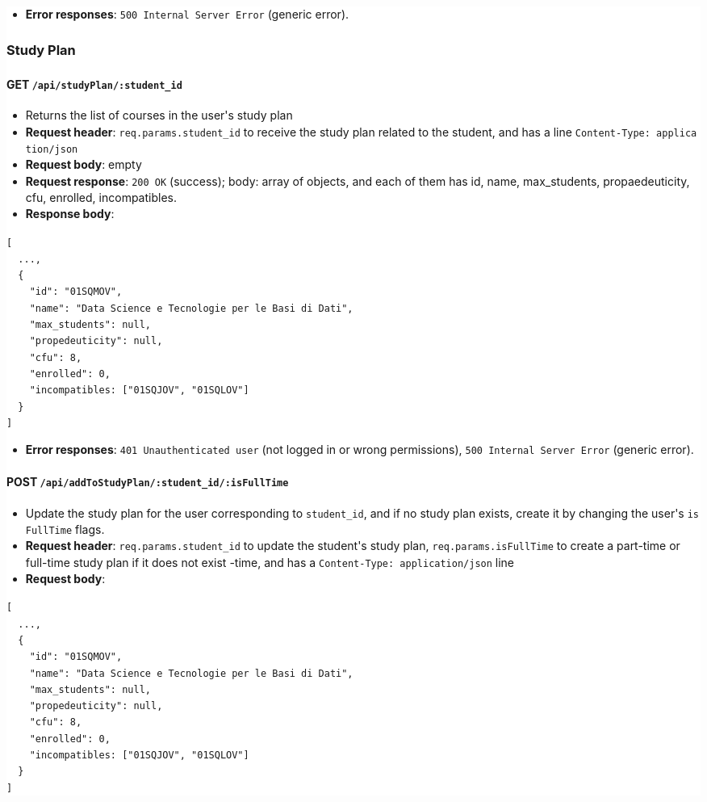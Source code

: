 * **Error responses**:  `500 Internal Server Error` (generic error).

### Study Plan

#### GET `/api/studyPlan/:student_id`

* Returns the list of courses in the user's study plan
* **Request header**: `req.params.student_id` to receive the study plan related to the student, and has a line `Content-Type: application/json`
* **Request body**: empty
* **Request response**: `200 OK` (success); body: array of objects, and each of them has id, name, max_students, propaedeuticity, cfu, enrolled, incompatibles.
* **Response body**:

```
[
  ...,
  {
    "id": "01SQMOV",
    "name": "Data Science e Tecnologie per le Basi di Dati",
    "max_students": null,
    "propedeuticity": null,
    "cfu": 8,
    "enrolled": 0,
    "incompatibles: ["01SQJOV", "01SQLOV"]
  }
]
```

* **Error responses**:  `401 Unauthenticated user` (not logged in or wrong permissions), `500 Internal Server Error` (generic error).

#### POST `/api/addToStudyPlan/:student_id/:isFullTime`

* Update the study plan for the user corresponding to `student_id`, and if no study plan exists, create it by changing the user's `isFullTime` flags.
* **Request header**: `req.params.student_id` to update the student's study plan, `req.params.isFullTime` to create a part-time or full-time study plan if it does not exist -time, and has a `Content-Type: application/json` line
* **Request body**:

```
[
  ...,
  {
    "id": "01SQMOV",
    "name": "Data Science e Tecnologie per le Basi di Dati",
    "max_students": null,
    "propedeuticity": null,
    "cfu": 8,
    "enrolled": 0,
    "incompatibles: ["01SQJOV", "01SQLOV"]
  }
]
```
